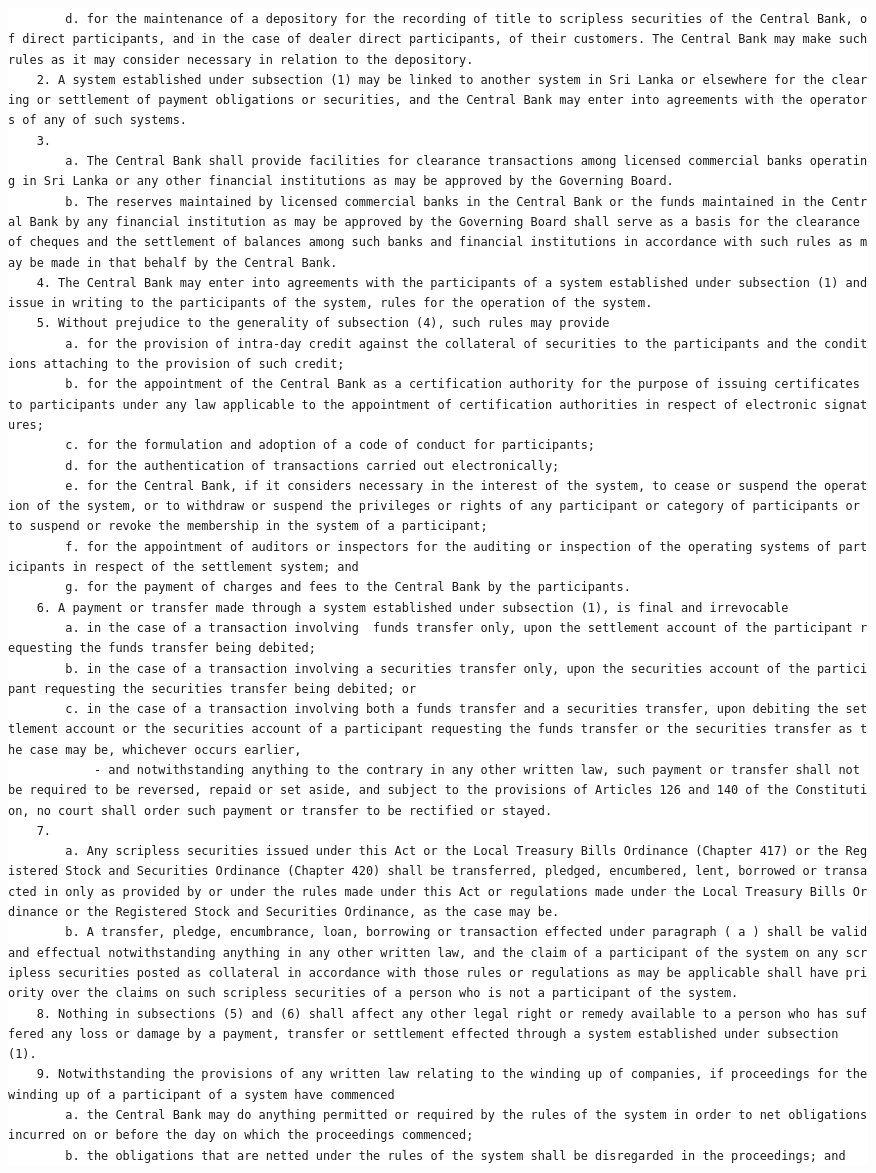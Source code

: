             d. for the maintenance of a depository for the recording of title to scripless securities of the Central Bank, of direct participants, and in the case of dealer direct participants, of their customers. The Central Bank may make such rules as it may consider necessary in relation to the depository.
        2. A system established under subsection (1) may be linked to another system in Sri Lanka or elsewhere for the clearing or settlement of payment obligations or securities, and the Central Bank may enter into agreements with the operators of any of such systems.
        3. 
            a. The Central Bank shall provide facilities for clearance transactions among licensed commercial banks operating in Sri Lanka or any other financial institutions as may be approved by the Governing Board.
            b. The reserves maintained by licensed commercial banks in the Central Bank or the funds maintained in the Central Bank by any financial institution as may be approved by the Governing Board shall serve as a basis for the clearance of cheques and the settlement of balances among such banks and financial institutions in accordance with such rules as may be made in that behalf by the Central Bank.
        4. The Central Bank may enter into agreements with the participants of a system established under subsection (1) and issue in writing to the participants of the system, rules for the operation of the system.
        5. Without prejudice to the generality of subsection (4), such rules may provide
            a. for the provision of intra-day credit against the collateral of securities to the participants and the conditions attaching to the provision of such credit;
            b. for the appointment of the Central Bank as a certification authority for the purpose of issuing certificates to participants under any law applicable to the appointment of certification authorities in respect of electronic signatures;
            c. for the formulation and adoption of a code of conduct for participants;
            d. for the authentication of transactions carried out electronically;
            e. for the Central Bank, if it considers necessary in the interest of the system, to cease or suspend the operation of the system, or to withdraw or suspend the privileges or rights of any participant or category of participants or to suspend or revoke the membership in the system of a participant;
            f. for the appointment of auditors or inspectors for the auditing or inspection of the operating systems of participants in respect of the settlement system; and
            g. for the payment of charges and fees to the Central Bank by the participants.
        6. A payment or transfer made through a system established under subsection (1), is final and irrevocable
            a. in the case of a transaction involving  funds transfer only, upon the settlement account of the participant requesting the funds transfer being debited;
            b. in the case of a transaction involving a securities transfer only, upon the securities account of the participant requesting the securities transfer being debited; or
            c. in the case of a transaction involving both a funds transfer and a securities transfer, upon debiting the settlement account or the securities account of a participant requesting the funds transfer or the securities transfer as the case may be, whichever occurs earlier,
                - and notwithstanding anything to the contrary in any other written law, such payment or transfer shall not be required to be reversed, repaid or set aside, and subject to the provisions of Articles 126 and 140 of the Constitution, no court shall order such payment or transfer to be rectified or stayed.
        7. 
            a. Any scripless securities issued under this Act or the Local Treasury Bills Ordinance (Chapter 417) or the Registered Stock and Securities Ordinance (Chapter 420) shall be transferred, pledged, encumbered, lent, borrowed or transacted in only as provided by or under the rules made under this Act or regulations made under the Local Treasury Bills Ordinance or the Registered Stock and Securities Ordinance, as the case may be.
            b. A transfer, pledge, encumbrance, loan, borrowing or transaction effected under paragraph ( a ) shall be valid and effectual notwithstanding anything in any other written law, and the claim of a participant of the system on any scripless securities posted as collateral in accordance with those rules or regulations as may be applicable shall have priority over the claims on such scripless securities of a person who is not a participant of the system.
        8. Nothing in subsections (5) and (6) shall affect any other legal right or remedy available to a person who has suffered any loss or damage by a payment, transfer or settlement effected through a system established under subsection (1).
        9. Notwithstanding the provisions of any written law relating to the winding up of companies, if proceedings for the winding up of a participant of a system have commenced
            a. the Central Bank may do anything permitted or required by the rules of the system in order to net obligations incurred on or before the day on which the proceedings commenced;
            b. the obligations that are netted under the rules of the system shall be disregarded in the proceedings; and